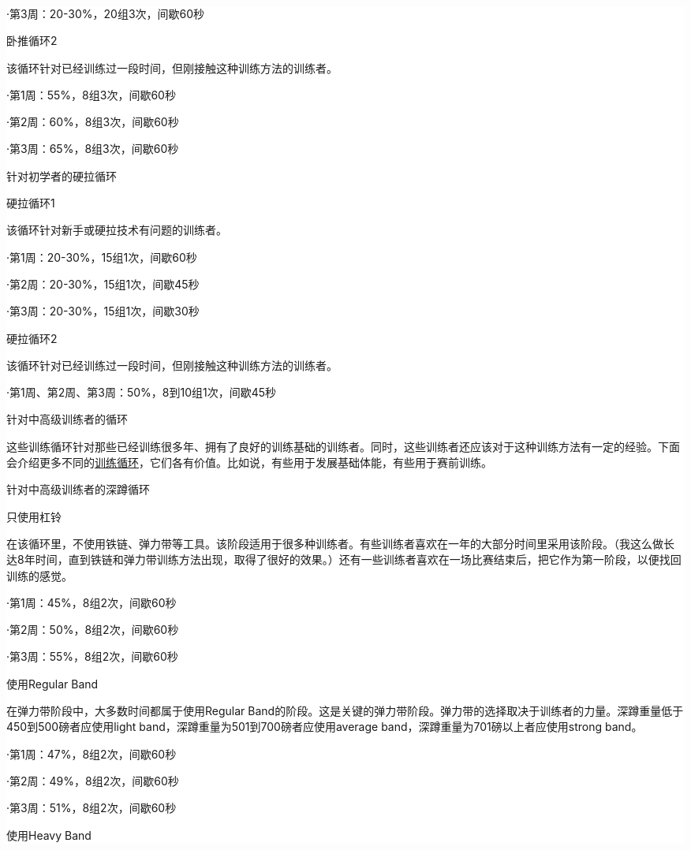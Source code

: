 ·第3周：20-30%，20组3次，间歇60秒

卧推循环2

该循环针对已经训练过一段时间，但刚接触这种训练方法的训练者。

·第1周：55%，8组3次，间歇60秒

·第2周：60%，8组3次，间歇60秒

·第3周：65%，8组3次，间歇60秒

针对初学者的硬拉循环

硬拉循环1

该循环针对新手或硬拉技术有问题的训练者。

·第1周：20-30%，15组1次，间歇60秒

·第2周：20-30%，15组1次，间歇45秒

·第3周：20-30%，15组1次，间歇30秒

硬拉循环2

该循环针对已经训练过一段时间，但刚接触这种训练方法的训练者。

·第1周、第2周、第3周：50%，8到10组1次，间歇45秒



针对中高级训练者的循环

这些训练循环针对那些已经训练很多年、拥有了良好的训练基础的训练者。同时，这些训练者还应该对于这种训练方法有一定的经验。下面会介绍更多不同的[训练循环](https://zhida.zhihu.com/search?content_id=9258960&content_type=Article&match_order=2&q=训练循环&zhida_source=entity)，它们各有价值。比如说，有些用于发展基础体能，有些用于赛前训练。



针对中高级训练者的深蹲循环

只使用杠铃

在该循环里，不使用铁链、弹力带等工具。该阶段适用于很多种训练者。有些训练者喜欢在一年的大部分时间里采用该阶段。（我这么做长达8年时间，直到铁链和弹力带训练方法出现，取得了很好的效果。）还有一些训练者喜欢在一场比赛结束后，把它作为第一阶段，以便找回训练的感觉。

·第1周：45%，8组2次，间歇60秒

·第2周：50%，8组2次，间歇60秒

·第3周：55%，8组2次，间歇60秒

使用Regular Band

在弹力带阶段中，大多数时间都属于使用Regular Band的阶段。这是关键的弹力带阶段。弹力带的选择取决于训练者的力量。深蹲重量低于450到500磅者应使用light band，深蹲重量为501到700磅者应使用average band，深蹲重量为701磅以上者应使用strong band。

·第1周：47%，8组2次，间歇60秒

·第2周：49%，8组2次，间歇60秒

·第3周：51%，8组2次，间歇60秒

使用Heavy Band
